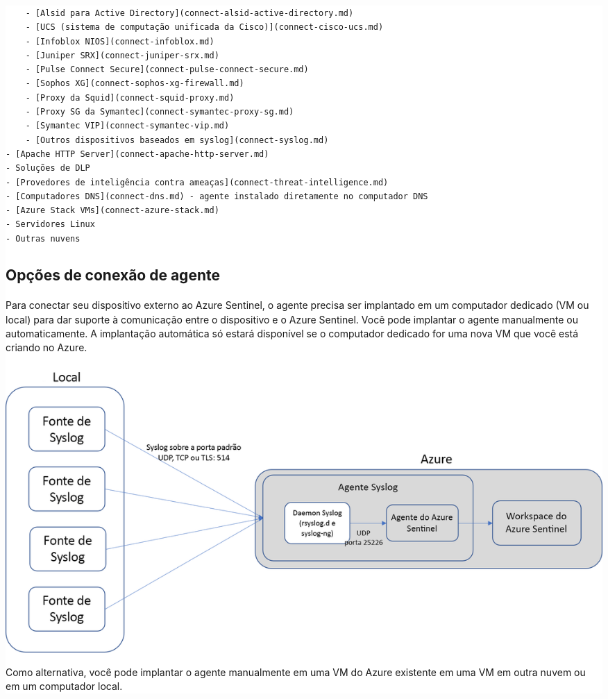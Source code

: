         - [Alsid para Active Directory](connect-alsid-active-directory.md)
        - [UCS (sistema de computação unificada da Cisco)](connect-cisco-ucs.md)
        - [Infoblox NIOS](connect-infoblox.md)
        - [Juniper SRX](connect-juniper-srx.md)
        - [Pulse Connect Secure](connect-pulse-connect-secure.md)
        - [Sophos XG](connect-sophos-xg-firewall.md)
        - [Proxy da Squid](connect-squid-proxy.md)
        - [Proxy SG da Symantec](connect-symantec-proxy-sg.md)
        - [Symantec VIP](connect-symantec-vip.md)
        - [Outros dispositivos baseados em syslog](connect-syslog.md)
    - [Apache HTTP Server](connect-apache-http-server.md)
    - Soluções de DLP
    - [Provedores de inteligência contra ameaças](connect-threat-intelligence.md)
    - [Computadores DNS](connect-dns.md) - agente instalado diretamente no computador DNS
    - [Azure Stack VMs](connect-azure-stack.md)
    - Servidores Linux
    - Outras nuvens
    
## <a name="agent-connection-options"></a>Opções de conexão de agente<a name="agent-options"></a>

Para conectar seu dispositivo externo ao Azure Sentinel, o agente precisa ser implantado em um computador dedicado (VM ou local) para dar suporte à comunicação entre o dispositivo e o Azure Sentinel. Você pode implantar o agente manualmente ou automaticamente. A implantação automática só estará disponível se o computador dedicado for uma nova VM que você está criando no Azure. 

![CEF no Azure](./media/connect-cef/cef-syslog-azure.png)

Como alternativa, você pode implantar o agente manualmente em uma VM do Azure existente em uma VM em outra nuvem ou em um computador local.
